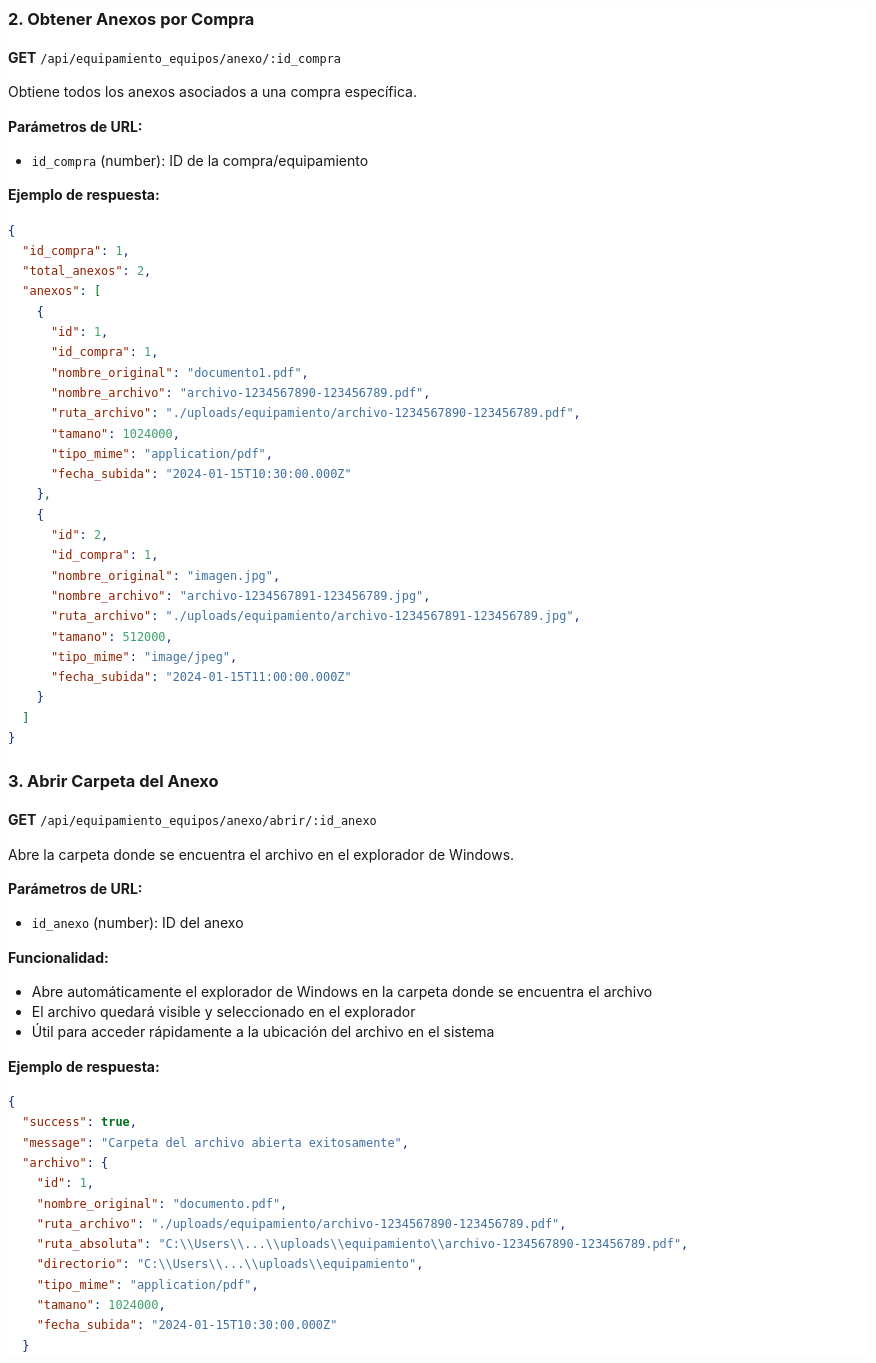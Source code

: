 ### 2. Obtener Anexos por Compra
**GET** `/api/equipamiento_equipos/anexo/:id_compra`

Obtiene todos los anexos asociados a una compra específica.

**Parámetros de URL:**
- `id_compra` (number): ID de la compra/equipamiento

**Ejemplo de respuesta:**
```json
{
  "id_compra": 1,
  "total_anexos": 2,
  "anexos": [
    {
      "id": 1,
      "id_compra": 1,
      "nombre_original": "documento1.pdf",
      "nombre_archivo": "archivo-1234567890-123456789.pdf",
      "ruta_archivo": "./uploads/equipamiento/archivo-1234567890-123456789.pdf",
      "tamano": 1024000,
      "tipo_mime": "application/pdf",
      "fecha_subida": "2024-01-15T10:30:00.000Z"
    },
    {
      "id": 2,
      "id_compra": 1,
      "nombre_original": "imagen.jpg",
      "nombre_archivo": "archivo-1234567891-123456789.jpg",
      "ruta_archivo": "./uploads/equipamiento/archivo-1234567891-123456789.jpg",
      "tamano": 512000,
      "tipo_mime": "image/jpeg",
      "fecha_subida": "2024-01-15T11:00:00.000Z"
    }
  ]
}
```

### 3. Abrir Carpeta del Anexo
**GET** `/api/equipamiento_equipos/anexo/abrir/:id_anexo`

Abre la carpeta donde se encuentra el archivo en el explorador de Windows.

**Parámetros de URL:**
- `id_anexo` (number): ID del anexo

**Funcionalidad:**
- Abre automáticamente el explorador de Windows en la carpeta donde se encuentra el archivo
- El archivo quedará visible y seleccionado en el explorador
- Útil para acceder rápidamente a la ubicación del archivo en el sistema

**Ejemplo de respuesta:**
```json
{
  "success": true,
  "message": "Carpeta del archivo abierta exitosamente",
  "archivo": {
    "id": 1,
    "nombre_original": "documento.pdf",
    "ruta_archivo": "./uploads/equipamiento/archivo-1234567890-123456789.pdf",
    "ruta_absoluta": "C:\\Users\\...\\uploads\\equipamiento\\archivo-1234567890-123456789.pdf",
    "directorio": "C:\\Users\\...\\uploads\\equipamiento",
    "tipo_mime": "application/pdf",
    "tamano": 1024000,
    "fecha_subida": "2024-01-15T10:30:00.000Z"
  }
```